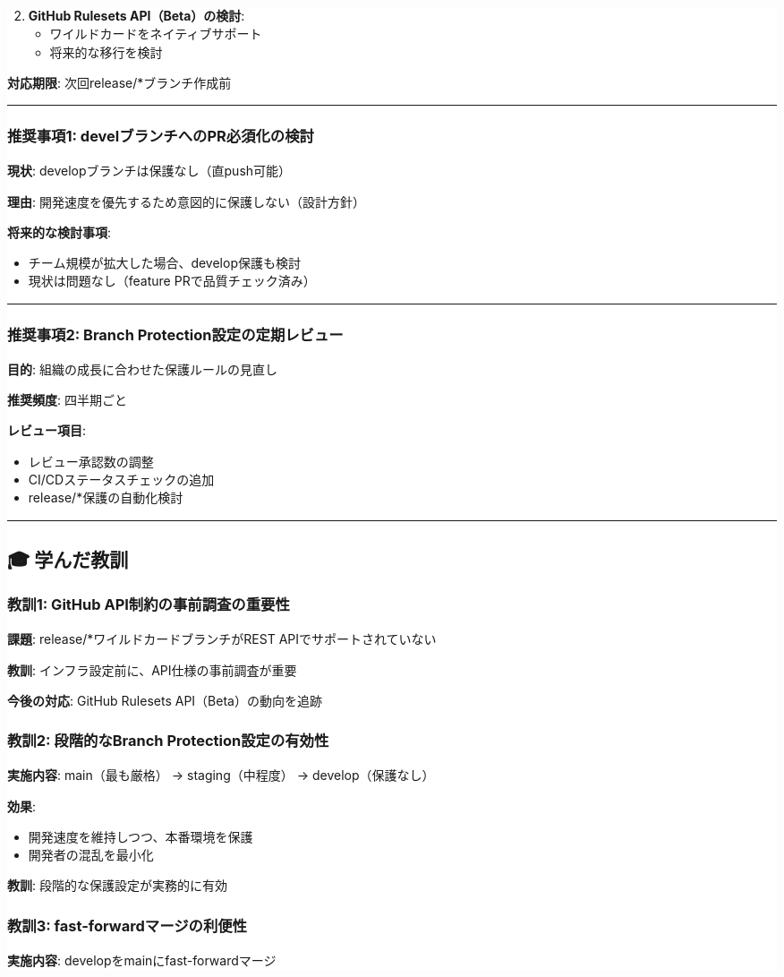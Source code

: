 2. **GitHub Rulesets API（Beta）の検討**:
   - ワイルドカードをネイティブサポート
   - 将来的な移行を検討

**対応期限**: 次回release/*ブランチ作成前

---

### 推奨事項1: develブランチへのPR必須化の検討

**現状**: developブランチは保護なし（直push可能）

**理由**: 開発速度を優先するため意図的に保護しない（設計方針）

**将来的な検討事項**:
- チーム規模が拡大した場合、develop保護も検討
- 現状は問題なし（feature PRで品質チェック済み）

---

### 推奨事項2: Branch Protection設定の定期レビュー

**目的**: 組織の成長に合わせた保護ルールの見直し

**推奨頻度**: 四半期ごと

**レビュー項目**:
- レビュー承認数の調整
- CI/CDステータスチェックの追加
- release/*保護の自動化検討

---

## 🎓 学んだ教訓

### 教訓1: GitHub API制約の事前調査の重要性

**課題**: release/*ワイルドカードブランチがREST APIでサポートされていない

**教訓**: インフラ設定前に、API仕様の事前調査が重要

**今後の対応**: GitHub Rulesets API（Beta）の動向を追跡

### 教訓2: 段階的なBranch Protection設定の有効性

**実施内容**: main（最も厳格） → staging（中程度） → develop（保護なし）

**効果**:
- 開発速度を維持しつつ、本番環境を保護
- 開発者の混乱を最小化

**教訓**: 段階的な保護設定が実務的に有効

### 教訓3: fast-forwardマージの利便性

**実施内容**: developをmainにfast-forwardマージ
